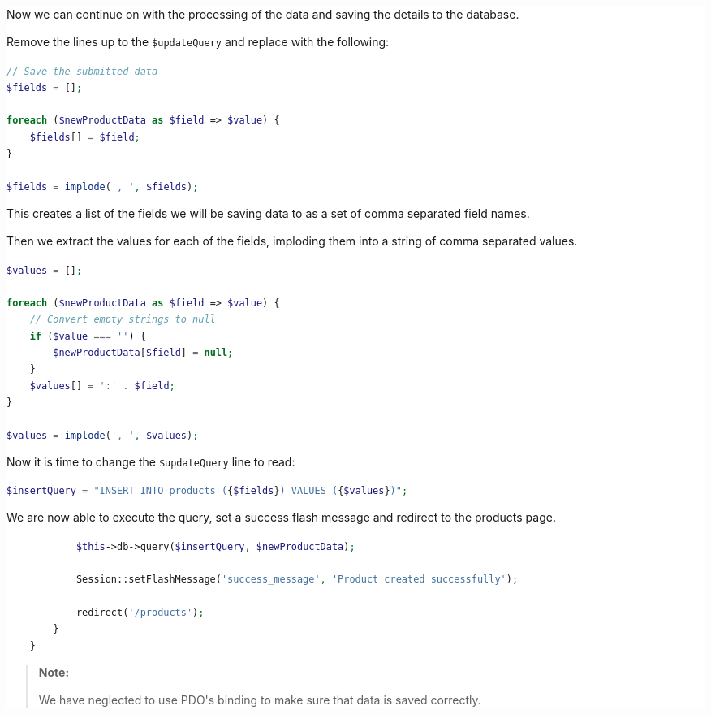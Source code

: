 Now we can continue on with the processing of the data and saving the details to the database.

Remove the lines up to the `$updateQuery` and replace with the following:

```php
// Save the submitted data  
$fields = [];  
  
foreach ($newProductData as $field => $value) {  
    $fields[] = $field;  
}  
  
$fields = implode(', ', $fields);  
```

This creates a list of the fields we will be saving data to as a set of comma separated field names.

Then we extract the values for each of the fields, imploding them into a string of comma separated values.

```php
$values = [];  
  
foreach ($newProductData as $field => $value) {  
    // Convert empty strings to null  
    if ($value === '') {  
        $newProductData[$field] = null;  
    }  
    $values[] = ':' . $field;  
}  
  
$values = implode(', ', $values);
```

Now it is time to change the `$updateQuery` line to read:

```php
$insertQuery = "INSERT INTO products ({$fields}) VALUES ({$values})";
```

We are now able to execute the query, set a success flash message and redirect to the products page.

```php
            $this->db->query($insertQuery, $newProductData);

            Session::setFlashMessage('success_message', 'Product created successfully');

            redirect('/products');
        }
    }
```

> **Note:**
> 
> We have neglected to use PDO's binding to make sure that data is saved correctly. 
